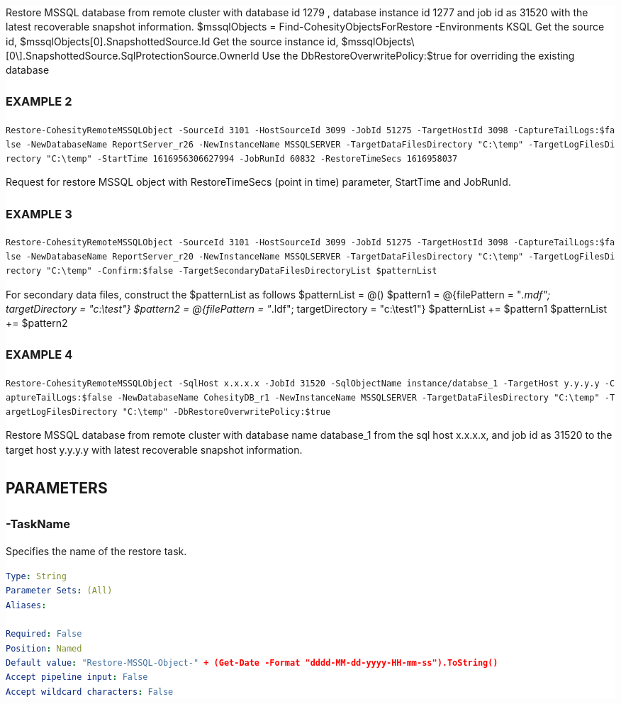Restore MSSQL database from remote cluster with database id 1279 , database instance id 1277 and job id as 31520 with the latest recoverable snapshot information.
$mssqlObjects = Find-CohesityObjectsForRestore -Environments KSQL
Get the source id, $mssqlObjects\[0\].SnapshottedSource.Id
Get the source instance id, $mssqlObjects\[0\].SnapshottedSource.SqlProtectionSource.OwnerId
Use the DbRestoreOverwritePolicy:$true for overriding the existing database

### EXAMPLE 2
```
Restore-CohesityRemoteMSSQLObject -SourceId 3101 -HostSourceId 3099 -JobId 51275 -TargetHostId 3098 -CaptureTailLogs:$false -NewDatabaseName ReportServer_r26 -NewInstanceName MSSQLSERVER -TargetDataFilesDirectory "C:\temp" -TargetLogFilesDirectory "C:\temp" -StartTime 1616956306627994 -JobRunId 60832 -RestoreTimeSecs 1616958037
```

Request for restore MSSQL object with RestoreTimeSecs (point in time) parameter, StartTime and JobRunId.

### EXAMPLE 3
```
Restore-CohesityRemoteMSSQLObject -SourceId 3101 -HostSourceId 3099 -JobId 51275 -TargetHostId 3098 -CaptureTailLogs:$false -NewDatabaseName ReportServer_r20 -NewInstanceName MSSQLSERVER -TargetDataFilesDirectory "C:\temp" -TargetLogFilesDirectory "C:\temp" -Confirm:$false -TargetSecondaryDataFilesDirectoryList $patternList
```

For secondary data files, construct the $patternList as follows
$patternList = @()
$pattern1 = @{filePattern = "*.mdf"; targetDirectory = "c:\test"}
$pattern2 = @{filePattern = "*.ldf"; targetDirectory = "c:\test1"}
$patternList += $pattern1
$patternList += $pattern2

### EXAMPLE 4
```
Restore-CohesityRemoteMSSQLObject -SqlHost x.x.x.x -JobId 31520 -SqlObjectName instance/databse_1 -TargetHost y.y.y.y -CaptureTailLogs:$false -NewDatabaseName CohesityDB_r1 -NewInstanceName MSSQLSERVER -TargetDataFilesDirectory "C:\temp" -TargetLogFilesDirectory "C:\temp" -DbRestoreOverwritePolicy:$true        
```

Restore MSSQL database from remote cluster with database name database_1 from the sql host x.x.x.x, and job id as 31520 to the target host y.y.y.y with latest recoverable snapshot information.

## PARAMETERS

### -TaskName
Specifies the name of the restore task.

```yaml
Type: String
Parameter Sets: (All)
Aliases:

Required: False
Position: Named
Default value: "Restore-MSSQL-Object-" + (Get-Date -Format "dddd-MM-dd-yyyy-HH-mm-ss").ToString()
Accept pipeline input: False
Accept wildcard characters: False
```

